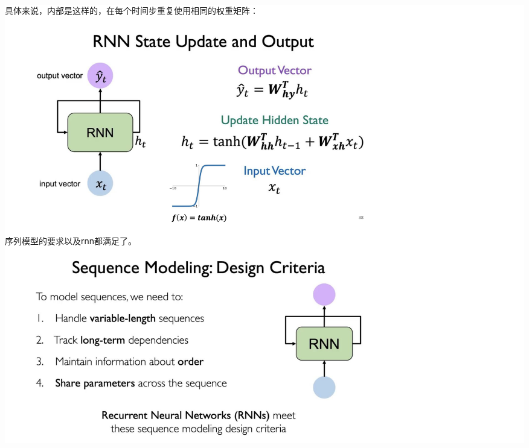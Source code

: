具体来说，内部是这样的，在每个时间步重复使用相同的权重矩阵：

<figure><img src="../.gitbook/assets/image (119).png" alt="" width="563"><figcaption></figcaption></figure>

序列模型的要求以及rnn都满足了。

<figure><img src="../.gitbook/assets/image (120).png" alt="" width="563"><figcaption></figcaption></figure>
